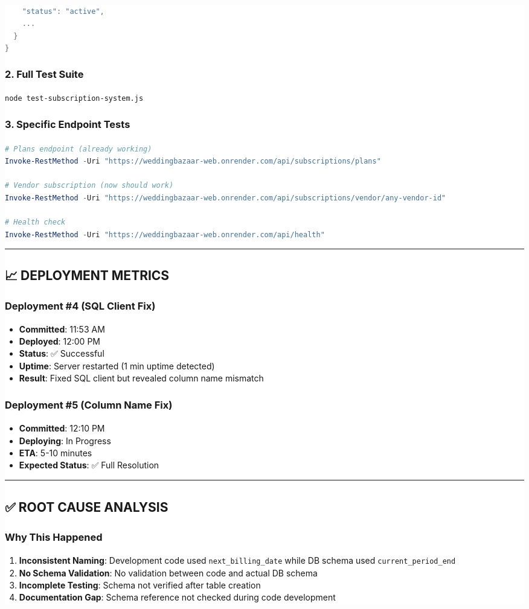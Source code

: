 ```powershell
    "status": "active",
    ...
  }
}
```

### 2. Full Test Suite
```bash
node test-subscription-system.js
```

### 3. Specific Endpoint Tests
```powershell
# Plans endpoint (already working)
Invoke-RestMethod -Uri "https://weddingbazaar-web.onrender.com/api/subscriptions/plans"

# Vendor subscription (now should work)
Invoke-RestMethod -Uri "https://weddingbazaar-web.onrender.com/api/subscriptions/vendor/any-vendor-id"

# Health check
Invoke-RestMethod -Uri "https://weddingbazaar-web.onrender.com/api/health"
```

---

## 📈 DEPLOYMENT METRICS

### Deployment #4 (SQL Client Fix)
- **Committed**: 11:53 AM
- **Deployed**: 12:00 PM
- **Status**: ✅ Successful
- **Uptime**: Server restarted (1 min uptime detected)
- **Result**: Fixed SQL client but revealed column name mismatch

### Deployment #5 (Column Name Fix)
- **Committed**: 12:10 PM
- **Deploying**: In Progress
- **ETA**: 5-10 minutes
- **Expected Status**: ✅ Full Resolution

---

## ✅ ROOT CAUSE ANALYSIS

### Why This Happened

1. **Inconsistent Naming**: Development code used `next_billing_date` while DB schema used `current_period_end`
2. **No Schema Validation**: No validation between code and actual DB schema
3. **Incomplete Testing**: Schema not verified after table creation
4. **Documentation Gap**: Schema reference not checked during code development
